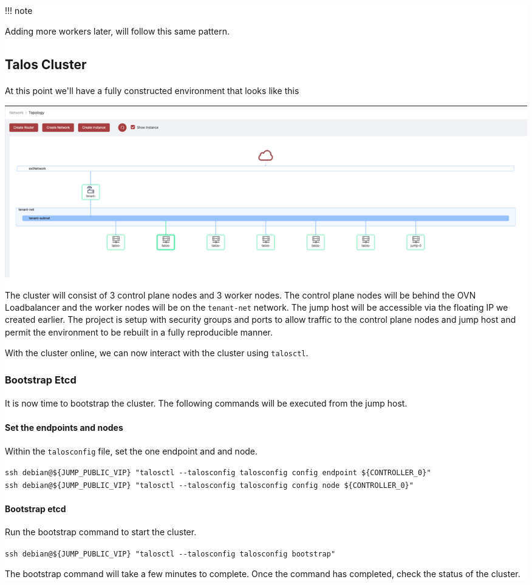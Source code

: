 !!! note

   Adding more workers later, will follow this same pattern.

## Talos Cluster

At this point we'll have a fully constructed environment that looks like this

![OpenStack Topology](assets/images/2024-11-04/os-topology.png)

The cluster will consist of 3 control plane nodes and 3 worker nodes. The control plane nodes will be behind the OVN Loadbalancer and the worker nodes will be on the `tenant-net` network. The jump host will be accessible via the floating IP we created earlier. The project is setup with security groups and ports to allow traffic to the control plane nodes and jump host and permit the environment to be rebuilt in a fully reproducible manner.

With the cluster online, we can now interact with the cluster using `talosctl`.

### Bootstrap Etcd

It is now time to bootstrap the cluster. The following commands will be executed from the jump host.

#### Set the endpoints and nodes

Within the `talosconfig` file, set the one endpoint and and node.

``` shell
ssh debian@${JUMP_PUBLIC_VIP} "talosctl --talosconfig talosconfig config endpoint ${CONTROLLER_0}"
ssh debian@${JUMP_PUBLIC_VIP} "talosctl --talosconfig talosconfig config node ${CONTROLLER_0}"
```

#### Bootstrap etcd

Run the bootstrap command to start the cluster.

``` shell
ssh debian@${JUMP_PUBLIC_VIP} "talosctl --talosconfig talosconfig bootstrap"
```

The bootstrap command will take a few minutes to complete. Once the command has completed, check the status of the cluster.
